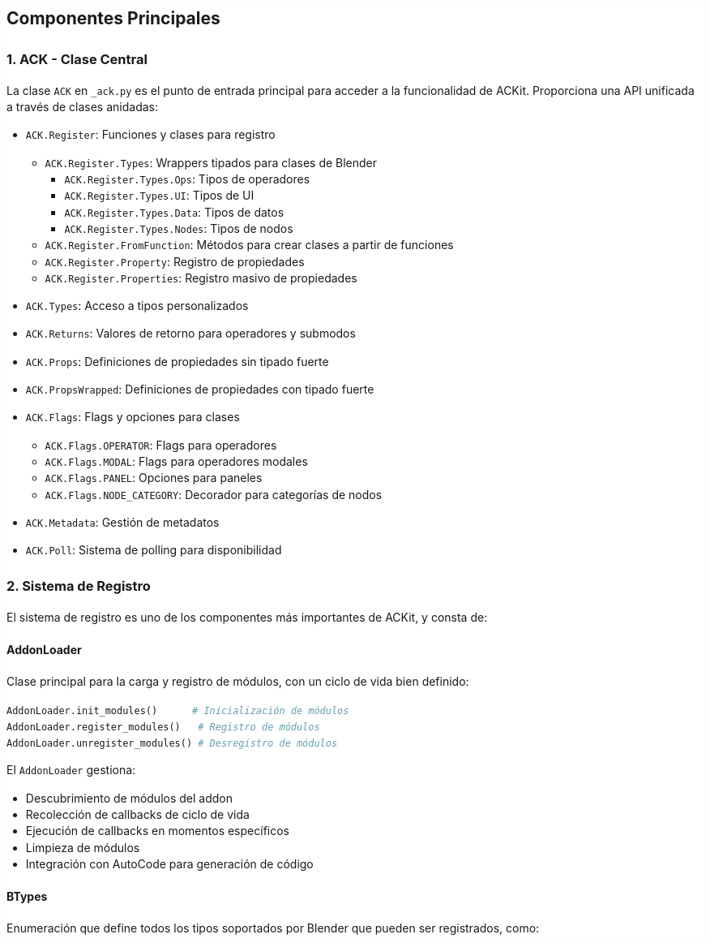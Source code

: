 ## Componentes Principales

### 1. ACK - Clase Central

La clase `ACK` en `_ack.py` es el punto de entrada principal para acceder a la funcionalidad de ACKit. Proporciona una API unificada a través de clases anidadas:

- `ACK.Register`: Funciones y clases para registro
  - `ACK.Register.Types`: Wrappers tipados para clases de Blender
    - `ACK.Register.Types.Ops`: Tipos de operadores
    - `ACK.Register.Types.UI`: Tipos de UI
    - `ACK.Register.Types.Data`: Tipos de datos
    - `ACK.Register.Types.Nodes`: Tipos de nodos
  - `ACK.Register.FromFunction`: Métodos para crear clases a partir de funciones
  - `ACK.Register.Property`: Registro de propiedades
  - `ACK.Register.Properties`: Registro masivo de propiedades

- `ACK.Types`: Acceso a tipos personalizados
- `ACK.Returns`: Valores de retorno para operadores y submodos
- `ACK.Props`: Definiciones de propiedades sin tipado fuerte
- `ACK.PropsWrapped`: Definiciones de propiedades con tipado fuerte
- `ACK.Flags`: Flags y opciones para clases
  - `ACK.Flags.OPERATOR`: Flags para operadores
  - `ACK.Flags.MODAL`: Flags para operadores modales
  - `ACK.Flags.PANEL`: Opciones para paneles
  - `ACK.Flags.NODE_CATEGORY`: Decorador para categorías de nodos
- `ACK.Metadata`: Gestión de metadatos
- `ACK.Poll`: Sistema de polling para disponibilidad

### 2. Sistema de Registro

El sistema de registro es uno de los componentes más importantes de ACKit, y consta de:

#### AddonLoader

Clase principal para la carga y registro de módulos, con un ciclo de vida bien definido:

```python
AddonLoader.init_modules()      # Inicialización de módulos
AddonLoader.register_modules()   # Registro de módulos
AddonLoader.unregister_modules() # Desregistro de módulos
```

El `AddonLoader` gestiona:
- Descubrimiento de módulos del addon
- Recolección de callbacks de ciclo de vida
- Ejecución de callbacks en momentos específicos
- Limpieza de módulos
- Integración con AutoCode para generación de código

#### BTypes

Enumeración que define todos los tipos soportados por Blender que pueden ser registrados, como:
